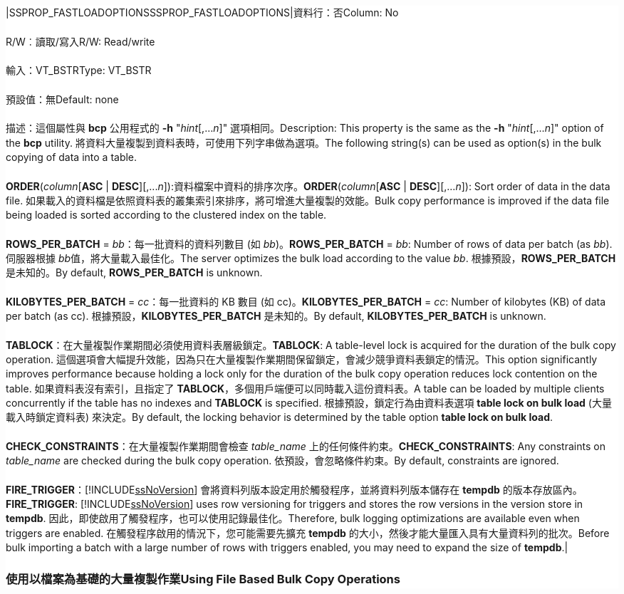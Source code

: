 |<span data-ttu-id="1402b-182">SSPROP_FASTLOADOPTIONS</span><span class="sxs-lookup"><span data-stu-id="1402b-182">SSPROP_FASTLOADOPTIONS</span></span>|<span data-ttu-id="1402b-183">資料行：否</span><span class="sxs-lookup"><span data-stu-id="1402b-183">Column: No</span></span><br /><br /> <span data-ttu-id="1402b-184">R/W︰讀取/寫入</span><span class="sxs-lookup"><span data-stu-id="1402b-184">R/W: Read/write</span></span><br /><br /> <span data-ttu-id="1402b-185">輸入：VT_BSTR</span><span class="sxs-lookup"><span data-stu-id="1402b-185">Type: VT_BSTR</span></span><br /><br /> <span data-ttu-id="1402b-186">預設值：無</span><span class="sxs-lookup"><span data-stu-id="1402b-186">Default: none</span></span><br /><br /> <span data-ttu-id="1402b-187">描述：這個屬性與 **bcp** 公用程式的 **-h** "*hint*[,...*n*]" 選項相同。</span><span class="sxs-lookup"><span data-stu-id="1402b-187">Description: This property is the same as the **-h** "*hint*[,...*n*]" option of the **bcp** utility.</span></span> <span data-ttu-id="1402b-188">將資料大量複製到資料表時，可使用下列字串做為選項。</span><span class="sxs-lookup"><span data-stu-id="1402b-188">The following string(s) can be used as option(s) in the bulk copying of data into a table.</span></span><br /><br /> <span data-ttu-id="1402b-189">**ORDER**(*column*[**ASC** &#124; **DESC**][,...*n*]):資料檔案中資料的排序次序。</span><span class="sxs-lookup"><span data-stu-id="1402b-189">**ORDER**(*column*[**ASC** &#124; **DESC**][,...*n*]): Sort order of data in the data file.</span></span> <span data-ttu-id="1402b-190">如果載入的資料檔是依照資料表的叢集索引來排序，將可增進大量複製的效能。</span><span class="sxs-lookup"><span data-stu-id="1402b-190">Bulk copy performance is improved if the data file being loaded is sorted according to the clustered index on the table.</span></span><br /><br /> <span data-ttu-id="1402b-191">**ROWS_PER_BATCH** = *bb*：每一批資料的資料列數目 (如 *bb*)。</span><span class="sxs-lookup"><span data-stu-id="1402b-191">**ROWS_PER_BATCH** = *bb*: Number of rows of data per batch (as *bb*).</span></span> <span data-ttu-id="1402b-192">伺服器根據 *bb*值，將大量載入最佳化。</span><span class="sxs-lookup"><span data-stu-id="1402b-192">The server optimizes the bulk load according to the value *bb*.</span></span> <span data-ttu-id="1402b-193">根據預設，**ROWS_PER_BATCH** 是未知的。</span><span class="sxs-lookup"><span data-stu-id="1402b-193">By default, **ROWS_PER_BATCH** is unknown.</span></span><br /><br /> <span data-ttu-id="1402b-194">**KILOBYTES_PER_BATCH** = *cc*：每一批資料的 KB 數目 (如 cc)。</span><span class="sxs-lookup"><span data-stu-id="1402b-194">**KILOBYTES_PER_BATCH** = *cc*: Number of kilobytes (KB) of data per batch (as cc).</span></span> <span data-ttu-id="1402b-195">根據預設，**KILOBYTES_PER_BATCH** 是未知的。</span><span class="sxs-lookup"><span data-stu-id="1402b-195">By default, **KILOBYTES_PER_BATCH** is unknown.</span></span><br /><br /> <span data-ttu-id="1402b-196">**TABLOCK**：在大量複製作業期間必須使用資料表層級鎖定。</span><span class="sxs-lookup"><span data-stu-id="1402b-196">**TABLOCK**: A table-level lock is acquired for the duration of the bulk copy operation.</span></span> <span data-ttu-id="1402b-197">這個選項會大幅提升效能，因為只在大量複製作業期間保留鎖定，會減少競爭資料表鎖定的情況。</span><span class="sxs-lookup"><span data-stu-id="1402b-197">This option significantly improves performance because holding a lock only for the duration of the bulk copy operation reduces lock contention on the table.</span></span> <span data-ttu-id="1402b-198">如果資料表沒有索引，且指定了 **TABLOCK**，多個用戶端便可以同時載入這份資料表。</span><span class="sxs-lookup"><span data-stu-id="1402b-198">A table can be loaded by multiple clients concurrently if the table has no indexes and **TABLOCK** is specified.</span></span> <span data-ttu-id="1402b-199">根據預設，鎖定行為由資料表選項 **table lock on bulk load** (大量載入時鎖定資料表) 來決定。</span><span class="sxs-lookup"><span data-stu-id="1402b-199">By default, the locking behavior is determined by the table option **table lock on bulk load**.</span></span><br /><br /> <span data-ttu-id="1402b-200">**CHECK_CONSTRAINTS**：在大量複製作業期間會檢查 *table_name* 上的任何條件約束。</span><span class="sxs-lookup"><span data-stu-id="1402b-200">**CHECK_CONSTRAINTS**: Any constraints on *table_name* are checked during the bulk copy operation.</span></span> <span data-ttu-id="1402b-201">依預設，會忽略條件約束。</span><span class="sxs-lookup"><span data-stu-id="1402b-201">By default, constraints are ignored.</span></span><br /><br /> <span data-ttu-id="1402b-202">**FIRE_TRIGGER**：[!INCLUDE[ssNoVersion](../../../includes/ssnoversion-md.md)] 會將資料列版本設定用於觸發程序，並將資料列版本儲存在 **tempdb** 的版本存放區內。</span><span class="sxs-lookup"><span data-stu-id="1402b-202">**FIRE_TRIGGER**: [!INCLUDE[ssNoVersion](../../../includes/ssnoversion-md.md)] uses row versioning for triggers and stores the row versions in the version store in **tempdb**.</span></span> <span data-ttu-id="1402b-203">因此，即使啟用了觸發程序，也可以使用記錄最佳化。</span><span class="sxs-lookup"><span data-stu-id="1402b-203">Therefore, bulk logging optimizations are available even when triggers are enabled.</span></span> <span data-ttu-id="1402b-204">在觸發程序啟用的情況下，您可能需要先擴充 **tempdb** 的大小，然後才能大量匯入具有大量資料列的批次。</span><span class="sxs-lookup"><span data-stu-id="1402b-204">Before bulk importing a batch with a large number of rows with triggers enabled, you may need to expand the size of **tempdb**.</span></span>|  
  
### <a name="using-file-based-bulk-copy-operations"></a><span data-ttu-id="1402b-205">使用以檔案為基礎的大量複製作業</span><span class="sxs-lookup"><span data-stu-id="1402b-205">Using File Based Bulk Copy Operations</span></span>  